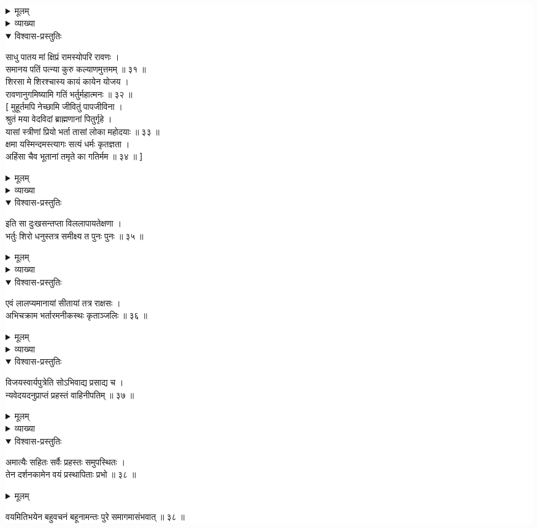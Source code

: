 <details><summary>मूलम्</summary></details>

<details><summary>व्याख्या</summary></details>

<details open><summary>विश्वास-प्रस्तुतिः</summary>

साधु पातय मां क्षिप्रं रामस्योपरि रावणः ।  
समानय पतिं पत्न्या कुरु कल्याणमुत्तमम् ॥ ३१ ॥  
शिरसा मे शिरश्चास्य कायं कायेन योजय ।  
रावणानुगमिष्यामि गतिं भर्तुर्महात्मनः ॥ ३२ ॥  
\[ मुहूर्तमपि नेच्छामि जीवितुं पापजीविना ।  
श्रुतं मया वेदविदां ब्राह्मणानां पितुर्गृहे ।  
यासां स्त्रीणां प्रियो भर्ता तासां लोका महोदयाः ॥ ३३ ॥  
क्षमा यस्मिन्दमस्त्यागः सत्यं धर्मः कृतज्ञता ।  
अहिंसा चैव भूतानां तमृते का गतिर्मम ॥ ३४ ॥ \]
</details>

<details><summary>मूलम्</summary></details>

<details><summary>व्याख्या</summary></details>

<details open><summary>विश्वास-प्रस्तुतिः</summary>

इति सा दुःखसन्तप्ता विललापायतेक्षणा ।  
भर्तुः शिरो धनुस्तत्र समीक्ष्य त पुनः पुनः ॥ ३५ ॥
</details>

<details><summary>मूलम्</summary></details>

<details><summary>व्याख्या</summary></details>

<details open><summary>विश्वास-प्रस्तुतिः</summary>

एवं लालप्यमानायां सीतायां तत्र राक्षसः ।  
अभिचक्राम भर्तारमनीकस्थः कृताञ्जलिः ॥ ३६ ॥
</details>

<details><summary>मूलम्</summary></details>

<details><summary>व्याख्या</summary></details>

<details open><summary>विश्वास-प्रस्तुतिः</summary>

विजयस्वार्यपुत्रेति सोऽभिवाद्य प्रसाद्य च ।  
न्यवेदयदनुप्राप्तं प्रहस्तं वाहिनीपतिम् ॥ ३७ ॥
</details>

<details><summary>मूलम्</summary></details>

<details><summary>व्याख्या</summary></details>

<details open><summary>विश्वास-प्रस्तुतिः</summary>

अमात्यैः सहितः सर्वैः प्रहस्तः समुपस्थितः ।  
तेन दर्शनकामेन वयं प्रस्थापिताः प्रभो ॥ ३८ ॥
</details>

<details><summary>मूलम्</summary></details>

वयमितिभयेन बहुवचनं बहूनामन्तः पुरे समागमासंभवात् ॥ ३८ ॥
